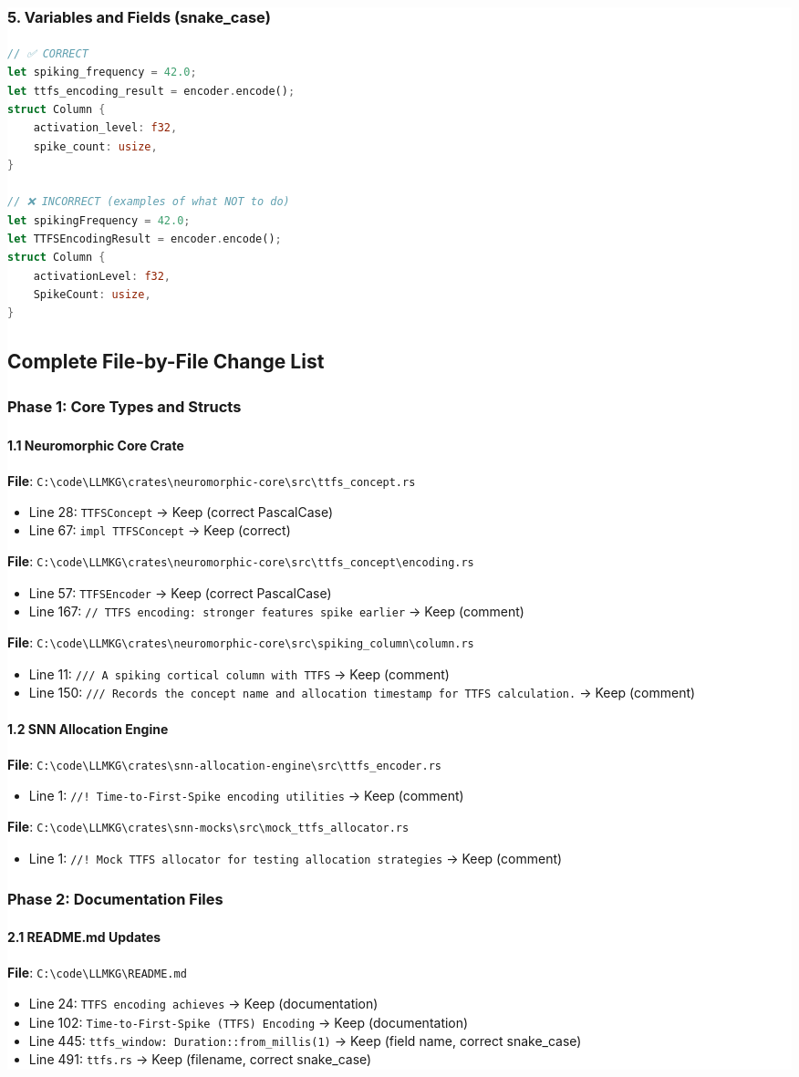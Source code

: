 ### 5. Variables and Fields (snake_case)
```rust
// ✅ CORRECT
let spiking_frequency = 42.0;
let ttfs_encoding_result = encoder.encode();
struct Column {
    activation_level: f32,
    spike_count: usize,
}

// ❌ INCORRECT (examples of what NOT to do)
let spikingFrequency = 42.0;
let TTFSEncodingResult = encoder.encode();
struct Column {
    activationLevel: f32,
    SpikeCount: usize,
}
```

## Complete File-by-File Change List

### Phase 1: Core Types and Structs

#### 1.1 Neuromorphic Core Crate
**File**: `C:\code\LLMKG\crates\neuromorphic-core\src\ttfs_concept.rs`
- Line 28: `TTFSConcept` → Keep (correct PascalCase)
- Line 67: `impl TTFSConcept` → Keep (correct)

**File**: `C:\code\LLMKG\crates\neuromorphic-core\src\ttfs_concept\encoding.rs`
- Line 57: `TTFSEncoder` → Keep (correct PascalCase)
- Line 167: `// TTFS encoding: stronger features spike earlier` → Keep (comment)

**File**: `C:\code\LLMKG\crates\neuromorphic-core\src\spiking_column\column.rs`
- Line 11: `/// A spiking cortical column with TTFS` → Keep (comment)
- Line 150: `/// Records the concept name and allocation timestamp for TTFS calculation.` → Keep (comment)

#### 1.2 SNN Allocation Engine
**File**: `C:\code\LLMKG\crates\snn-allocation-engine\src\ttfs_encoder.rs`
- Line 1: `//! Time-to-First-Spike encoding utilities` → Keep (comment)

**File**: `C:\code\LLMKG\crates\snn-mocks\src\mock_ttfs_allocator.rs`
- Line 1: `//! Mock TTFS allocator for testing allocation strategies` → Keep (comment)

### Phase 2: Documentation Files

#### 2.1 README.md Updates
**File**: `C:\code\LLMKG\README.md`
- Line 24: `TTFS encoding achieves` → Keep (documentation)
- Line 102: `Time-to-First-Spike (TTFS) Encoding` → Keep (documentation)
- Line 445: `ttfs_window: Duration::from_millis(1)` → Keep (field name, correct snake_case)
- Line 491: `ttfs.rs` → Keep (filename, correct snake_case)
